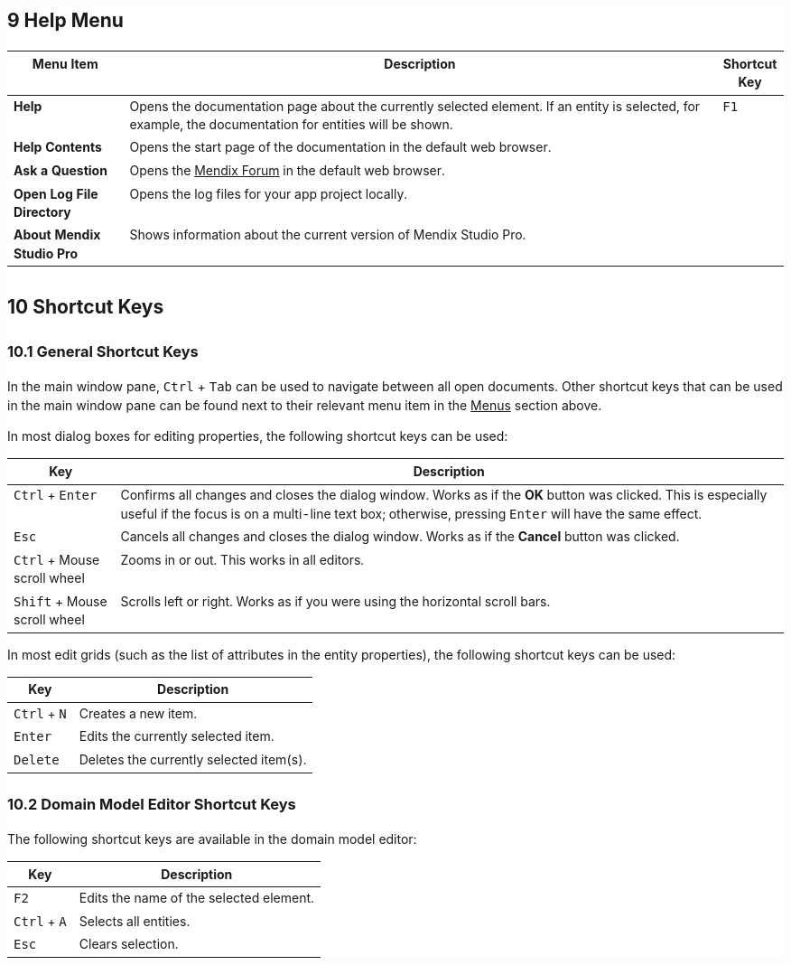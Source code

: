 ## 9 Help Menu

| Menu Item | Description | Shortcut Key |
| --- | --- | --- |
| **Help** | Opens the documentation page about the currently selected element. If an entity is selected, for example, the documentation for entities will be shown. | <kbd>F1</kbd> |
| **Help Contents** | Opens the start page of the documentation in the default web browser. |   |
| **Ask a Question** | Opens the [Mendix Forum](https://forum.mendixcloud.com/index4.html) in the default web browser. |   |
| **Open Log File Directory** | Opens the log files for your app project locally. |   |
| **About Mendix Studio Pro** | Shows information about the current version of Mendix Studio Pro. |   |

## 10 Shortcut Keys

### 10.1 General Shortcut Keys

In the main window pane, <kbd>Ctrl</kbd> + <kbd>Tab</kbd> can be used to navigate between all open documents. Other shortcut keys that can be used in the main window pane can be found next to their relevant menu item in the [Menus](#menus) section above.

In most dialog boxes for editing properties, the following shortcut keys can be used:

| Key | Description |
| --- | --- |
| <kbd>Ctrl</kbd> + <kbd>Enter</kbd> | Confirms all changes and closes the dialog window. Works as if the **OK** button was clicked. This is especially useful if the focus is on a multi-line text box; otherwise, pressing <kbd>Enter</kbd> will have the same effect. |
| <kbd>Esc</kbd> | Cancels all changes and closes the dialog window. Works as if the **Cancel** button was clicked. |
| <kbd>Ctrl</kbd> + Mouse scroll wheel | Zooms in or out. This works in all editors. |
| <kbd>Shift</kbd> + Mouse scroll wheel | Scrolls left or right. Works as if you were using the horizontal scroll bars. |

In most edit grids (such as the list of attributes in the entity properties), the following shortcut keys can be used:

| Key | Description |
| --- | --- |
| <kbd>Ctrl</kbd> + <kbd>N</kbd> | Creates a new item. |
| <kbd>Enter</kbd> | Edits the currently selected item. |
| <kbd>Delete</kbd> | Deletes the currently selected item(s). |

### 10.2 Domain Model Editor Shortcut Keys

The following shortcut keys are available in the domain model editor:

| Key | Description |
| --- | --- |
| <kbd>F2</kbd> | Edits the name of the selected element. |
| <kbd>Ctrl</kbd> + <kbd>A</kbd> | Selects all entities. |
| <kbd>Esc</kbd> | Clears selection. |
